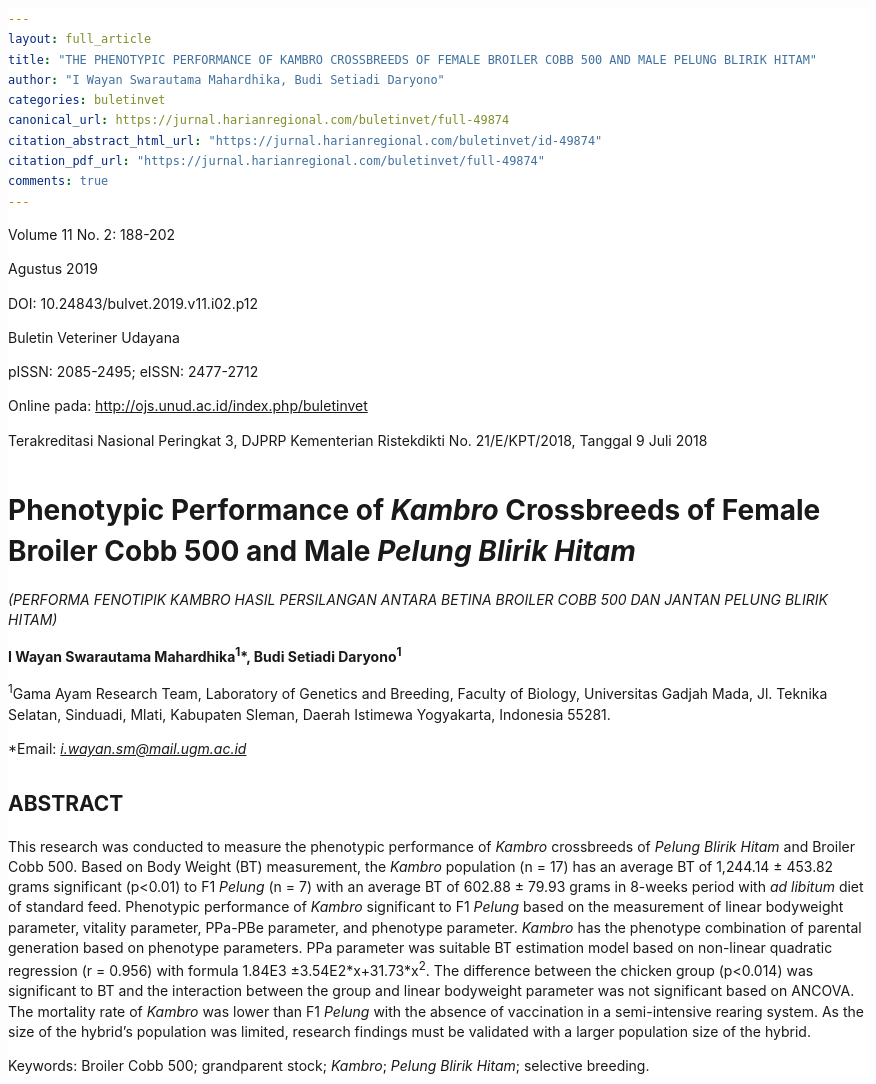 ```yaml
---
layout: full_article
title: "THE PHENOTYPIC PERFORMANCE OF KAMBRO CROSSBREEDS OF FEMALE BROILER COBB 500 AND MALE PELUNG BLIRIK HITAM"
author: "I Wayan Swarautama Mahardhika, Budi Setiadi Daryono"
categories: buletinvet
canonical_url: https://jurnal.harianregional.com/buletinvet/full-49874 
citation_abstract_html_url: "https://jurnal.harianregional.com/buletinvet/id-49874"
citation_pdf_url: "https://jurnal.harianregional.com/buletinvet/full-49874"  
comments: true
---
```


<p><span class="font2">Volume 11 No. 2: 188-202</span></p>
<p><span class="font2">Agustus 2019</span></p>
<p><span class="font2">DOI: 10.24843/bulvet.2019.v11.i02.p12</span></p>
<p><span class="font2">Buletin Veteriner Udayana</span></p>
<p><span class="font2">pISSN: 2085-2495; eISSN: 2477-2712</span></p>
<p><span class="font2">Online pada: </span><a href="http://ojs.unud.ac.id/index.php/buletinvet"><span class="font2">http://ojs.unud.ac.id/index.php/buletinvet</span></a></p>
<p><span class="font2">Terakreditasi Nasional Peringkat 3, DJPRP Kementerian Ristekdikti No. 21/E/KPT/2018, Tanggal 9 Juli 2018</span></p><a name="caption1"></a>
<h1><a name="bookmark0"></a><span class="font6" style="font-weight:bold;"><a name="bookmark1"></a>Phenotypic Performance of </span><span class="font6" style="font-weight:bold;font-style:italic;">Kambro</span><span class="font6" style="font-weight:bold;"> Crossbreeds of Female Broiler Cobb 500 and Male </span><span class="font6" style="font-weight:bold;font-style:italic;">Pelung Blirik Hitam</span></h1>
<p><span class="font5" style="font-style:italic;">(PERFORMA FENOTIPIK KAMBRO HASIL PERSILANGAN ANTARA BETINA BROILER COBB 500 DAN JANTAN PELUNG BLIRIK HITAM)</span></p>
<p><span class="font5" style="font-weight:bold;">I Wayan Swarautama Mahardhika<sup>1</sup>*, Budi Setiadi Daryono<sup>1</sup></span></p>
<p><span class="font5"><sup>1</sup>Gama Ayam Research Team, Laboratory of Genetics and Breeding, Faculty of Biology, Universitas Gadjah Mada, Jl. Teknika Selatan, Sinduadi, Mlati, Kabupaten Sleman, Daerah Istimewa Yogyakarta, Indonesia 55281.</span></p>
<p><span class="font5">*Email: </span><a href="mailto:i.wayan.sm@mail.ugm.ac.id"><span class="font5" style="font-style:italic;">i.wayan.sm@mail.ugm.ac.id</span></a></p>
<h2><a name="bookmark2"></a><span class="font5" style="font-weight:bold;"><a name="bookmark3"></a>ABSTRACT</span></h2>
<p><span class="font4">This research was conducted to measure the phenotypic performance of </span><span class="font4" style="font-style:italic;">Kambro</span><span class="font4"> crossbreeds of </span><span class="font4" style="font-style:italic;">Pelung Blirik Hitam</span><span class="font4"> and Broiler Cobb 500. Based on Body Weight (BT) measurement, the </span><span class="font4" style="font-style:italic;">Kambro </span><span class="font4">population (n = 17) has an average BT of 1,244.14 ± 453.82 grams significant (p&lt;0.01) to F</span><span class="font0">1 </span><span class="font4" style="font-style:italic;">Pelung</span><span class="font4"> (n = 7) with an average BT of 602.88 ± 79.93 grams in 8-weeks period with </span><span class="font4" style="font-style:italic;">ad libitum</span><span class="font4"> diet of standard feed. Phenotypic performance of </span><span class="font4" style="font-style:italic;">Kambro</span><span class="font4"> significant to F</span><span class="font0">1 </span><span class="font4" style="font-style:italic;">Pelung</span><span class="font4"> based on the measurement of linear bodyweight parameter, vitality parameter, PPa-PBe parameter, and phenotype parameter. </span><span class="font4" style="font-style:italic;">Kambro</span><span class="font4"> has the phenotype combination of parental generation based on phenotype parameters. PPa parameter was suitable BT estimation model based on non-linear quadratic regression (r = 0.956) with formula 1.84E3 ±3.54E2*x+31.73*x<sup>2</sup>. The difference between the chicken group (p&lt;0.014) was significant to BT and the interaction between the group and linear bodyweight parameter was not significant based on ANCOVA. The mortality rate of </span><span class="font4" style="font-style:italic;">Kambro</span><span class="font4"> was lower than F</span><span class="font0">1 </span><span class="font4" style="font-style:italic;">Pelung</span><span class="font4"> with the absence of vaccination in a semi-intensive rearing system. As the size of the hybrid’s population was limited, research findings must be validated with a larger population size of the hybrid.</span></p>
<p><span class="font4">Keywords: Broiler Cobb 500; grandparent stock; </span><span class="font4" style="font-style:italic;">Kambro</span><span class="font4">; </span><span class="font4" style="font-style:italic;">Pelung Blirik Hitam</span><span class="font4">; selective breeding.</span></p>